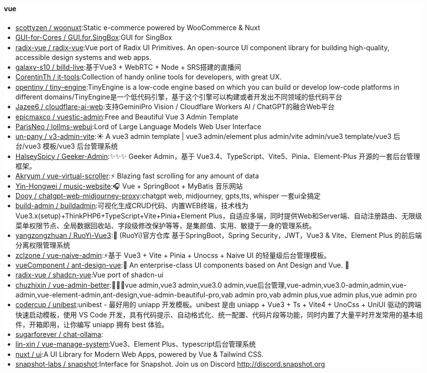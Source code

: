 #### vue
* [scottyzen / woonuxt](https://github.com/scottyzen/woonuxt):Static e-commerce powered by WooCommerce & Nuxt
* [GUI-for-Cores / GUI.for.SingBox](https://github.com/GUI-for-Cores/GUI.for.SingBox):GUI for SingBox
* [radix-vue / radix-vue](https://github.com/radix-vue/radix-vue):Vue port of Radix UI Primitives. An open-source UI component library for building high-quality, accessible design systems and web apps.
* [galaxy-s10 / billd-live](https://github.com/galaxy-s10/billd-live):基于Vue3 + WebRTC + Node + SRS搭建的直播间
* [CorentinTh / it-tools](https://github.com/CorentinTh/it-tools):Collection of handy online tools for developers, with great UX.
* [opentiny / tiny-engine](https://github.com/opentiny/tiny-engine):TinyEngine is a low-code engine based on which you can build or develop low-code platforms in different domains/TinyEngine是一个低代码引擎，基于这个引擎可以构建或者开发出不同领域的低代码平台
* [Jazee6 / cloudflare-ai-web](https://github.com/Jazee6/cloudflare-ai-web):支持GeminiPro Vision / Cloudflare Workers AI / ChatGPT的融合Web平台
* [epicmaxco / vuestic-admin](https://github.com/epicmaxco/vuestic-admin):Free and Beautiful Vue 3 Admin Template
* [ParisNeo / lollms-webui](https://github.com/ParisNeo/lollms-webui):Lord of Large Language Models Web User Interface
* [un-pany / v3-admin-vite](https://github.com/un-pany/v3-admin-vite):☀️ A vue3 admin template | vue3 admin/element plus admin/vite admin/vue3 template/vue3 后台/vue3 模板/vue3 后台管理系统
* [HalseySpicy / Geeker-Admin](https://github.com/HalseySpicy/Geeker-Admin):✨✨✨ Geeker Admin，基于 Vue3.4、TypeScript、Vite5、Pinia、Element-Plus 开源的一套后台管理框架。
* [Akryum / vue-virtual-scroller](https://github.com/Akryum/vue-virtual-scroller):⚡️ Blazing fast scrolling for any amount of data
* [Yin-Hongwei / music-website](https://github.com/Yin-Hongwei/music-website):🎧 Vue + SpringBoot + MyBatis 音乐网站
* [Dooy / chatgpt-web-midjourney-proxy](https://github.com/Dooy/chatgpt-web-midjourney-proxy):chatgpt web, midjourney, gpts,tts, whisper 一套ui全搞定
* [build-admin / buildadmin](https://github.com/build-admin/buildadmin):可视化生成CRUD代码、内置WEB终端，技术栈为Vue3.x(setup)+ThinkPHP6+TypeScript+Vite+Pinia+Element Plus，自适应多端，同时提供Web和Server端、自动注册路由、无限级菜单权限节点、全局数据回收站、字段级修改保护等等，是集颜值、实用、敏捷于一身的管理系统。
* [yangzongzhuan / RuoYi-Vue3](https://github.com/yangzongzhuan/RuoYi-Vue3):🎉 (RuoYi)官方仓库 基于SpringBoot，Spring Security，JWT，Vue3 & Vite、Element Plus 的前后端分离权限管理系统
* [zclzone / vue-naive-admin](https://github.com/zclzone/vue-naive-admin):⚡️基于 Vue3 + Vite + Pinia + Unocss + Naive UI 的轻量级后台管理模板。
* [vueComponent / ant-design-vue](https://github.com/vueComponent/ant-design-vue):🌈 An enterprise-class UI components based on Ant Design and Vue. 🐜
* [radix-vue / shadcn-vue](https://github.com/radix-vue/shadcn-vue):Vue port of shadcn-ui
* [chuzhixin / vue-admin-better](https://github.com/chuzhixin/vue-admin-better):🚀🚀🚀vue admin,vue3 admin,vue3.0 admin,vue后台管理,vue-admin,vue3.0-admin,admin,vue-admin,vue-element-admin,ant-design,vue-admin-beautiful-pro,vab admin pro,vab admin plus,vue admin plus,vue admin pro
* [codercup / unibest](https://github.com/codercup/unibest):unibest - 最好用的 uniapp 开发模板。unibest 是由 uniapp + Vue3 + Ts + Vite4 + UnoCss + UniUI 驱动的跨端快速启动模板，使用 VS Code 开发，具有代码提示、自动格式化、统一配置、代码片段等功能，同时内置了大量平时开发常用的基本组件，开箱即用，让你编写 uniapp 拥有 best 体验。
* [sugarforever / chat-ollama](https://github.com/sugarforever/chat-ollama):
* [lin-xin / vue-manage-system](https://github.com/lin-xin/vue-manage-system):Vue3、Element Plus、typescript后台管理系统
* [nuxt / ui](https://github.com/nuxt/ui):A UI Library for Modern Web Apps, powered by Vue & Tailwind CSS.
* [snapshot-labs / snapshot](https://github.com/snapshot-labs/snapshot):Interface for Snapshot. Join us on Discord http://discord.snapshot.org
